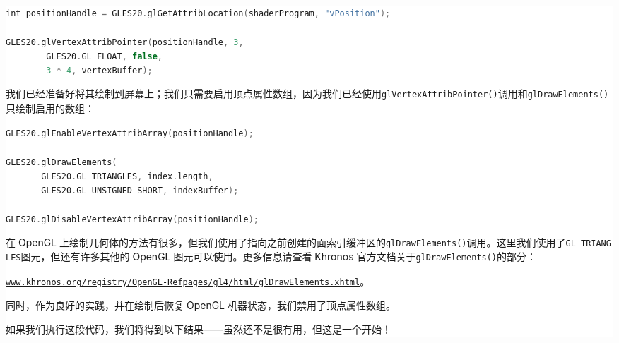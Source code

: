 ```kt
int positionHandle = GLES20.glGetAttribLocation(shaderProgram, "vPosition"); 

GLES20.glVertexAttribPointer(positionHandle, 3, 
        GLES20.GL_FLOAT, false, 
        3 * 4, vertexBuffer); 
```

我们已经准备好将其绘制到屏幕上；我们只需要启用顶点属性数组，因为我们已经使用`glVertexAttribPointer()`调用和`glDrawElements()`只绘制启用的数组：

```kt
GLES20.glEnableVertexAttribArray(positionHandle); 

GLES20.glDrawElements( 
       GLES20.GL_TRIANGLES, index.length, 
       GLES20.GL_UNSIGNED_SHORT, indexBuffer); 

GLES20.glDisableVertexAttribArray(positionHandle); 
```

在 OpenGL 上绘制几何体的方法有很多，但我们使用了指向之前创建的面索引缓冲区的`glDrawElements()`调用。这里我们使用了`GL_TRIANGLES`图元，但还有许多其他的 OpenGL 图元可以使用。更多信息请查看 Khronos 官方文档关于`glDrawElements()`的部分：

[`www.khronos.org/registry/OpenGL-Refpages/gl4/html/glDrawElements.xhtml`](https://www.khronos.org/registry/OpenGL-Refpages/gl4/html/glDrawElements.xhtml)。

同时，作为良好的实践，并在绘制后恢复 OpenGL 机器状态，我们禁用了顶点属性数组。

如果我们执行这段代码，我们将得到以下结果——虽然还不是很有用，但这是一个开始！
